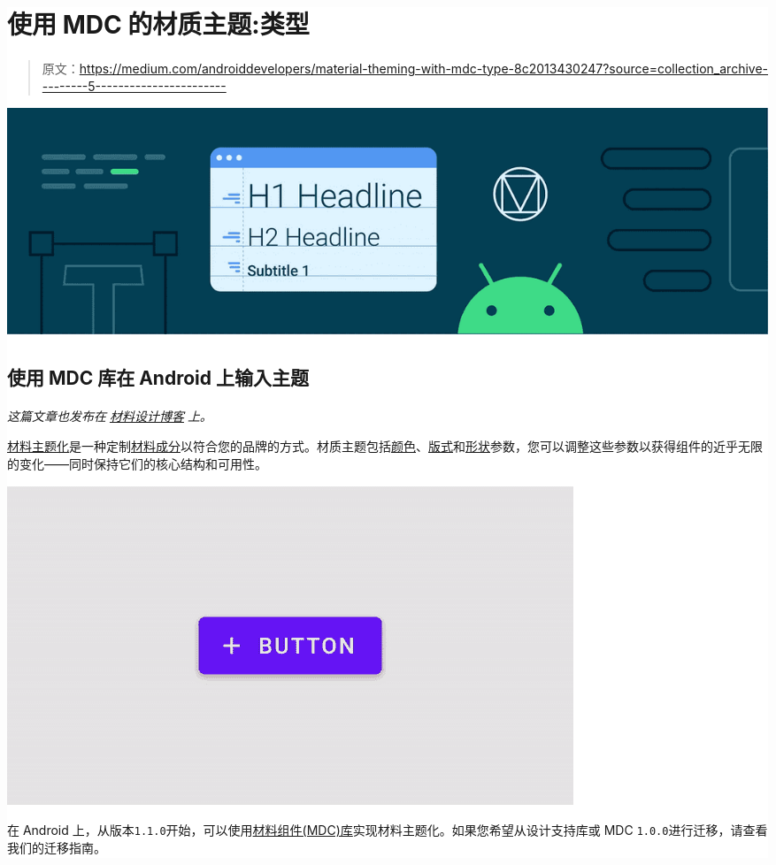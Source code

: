 # 使用 MDC 的材质主题:类型

> 原文：<https://medium.com/androiddevelopers/material-theming-with-mdc-type-8c2013430247?source=collection_archive---------5----------------------->

![](img/a7a78dce5c2738aa40776fc0d33d51e0.png)

## 使用 MDC 库在 Android 上输入主题

*这篇文章也发布在* [*材料设计博客*](https://material.io/blog/android-material-theme-type) *上。*

[材料主题化](https://material.io/design/material-theming/overview.html#material-theming)是一种定制[材料成分](https://material.io/components)以符合您的品牌的方式。材质主题包括[颜色](https://material.io/design/color/)、[版式](https://material.io/design/typography/)和[形状](https://material.io/design/shape/)参数，您可以调整这些参数以获得组件的近乎无限的变化——同时保持它们的核心结构和可用性。

![](img/14d8cced579c346c1e54fe91eb031339.png)

在 Android 上，从版本`1.1.0`开始，可以使用[材料组件(MDC)库](https://github.com/material-components/material-components-android)实现材料主题化。如果您希望从设计支持库或 MDC `1.0.0`进行迁移，请查看我们的迁移指南。

